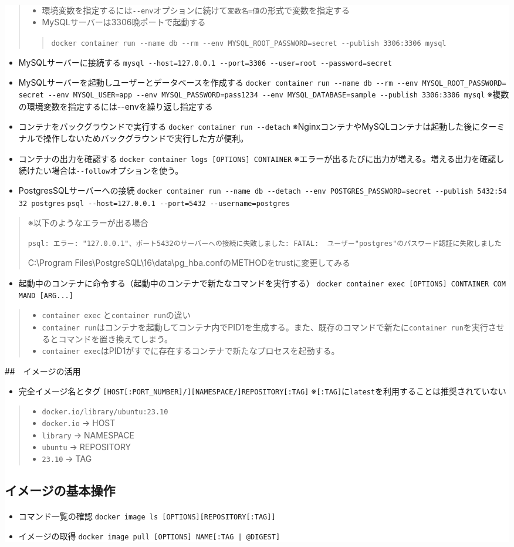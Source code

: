 > - 環境変数を指定するには`--env`オプションに続けて`変数名=値`の形式で変数を指定する
> - MySQLサーバーは3306晩ポートで起動する
>> `docker container run --name db --rm --env MYSQL_ROOT_PASSWORD=secret --publish 3306:3306 mysql`

- MySQLサーバーに接続する
`mysql --host=127.0.0.1 --port=3306 --user=root --password=secret`

- MySQLサーバーを起動しユーザーとデータベースを作成する
`docker container run --name db --rm --env MYSQL_ROOT_PASSWORD=secret --env MYSQL_USER=app --env MYSQL_PASSWORD=pass1234 --env MYSQL_DATABASE=sample --publish 3306:3306 mysql`
※複数の環境変数を指定するには--envを繰り返し指定する

- コンテナをバックグラウンドで実行する
`docker container run --detach`
※NginxコンテナやMySQLコンテナは起動した後にターミナルで操作しないためバックグラウンドで実行した方が便利。

- コンテナの出力を確認する
`docker container logs [OPTIONS] CONTAINER`
※エラーが出るたびに出力が増える。増える出力を確認し続けたい場合は`--follow`オプションを使う。

- PostgresSQLサーバーへの接続
`docker container run --name db --detach --env POSTGRES_PASSWORD=secret --publish 5432:5432 postgres`
`psql --host=127.0.0.1 --port=5432 --username=postgres`

>※以下のようなエラーが出る場合
> 
> `psql: エラー: "127.0.0.1"、ポート5432のサーバーへの接続に失敗しました: FATAL:  ユーザー"postgres"のパスワード認証に失敗しました`
>
> C:\Program Files\PostgreSQL\16\data\pg_hba.confのMETHODをtrustに変更してみる

- 起動中のコンテナに命令する（起動中のコンテナで新たなコマンドを実行する）
`docker container exec [OPTIONS] CONTAINER COMMAND [ARG...]`

> - `container exec` と`container run`の違い
> - `container run`はコンテナを起動してコンテナ内でPID1を生成する。また、既存のコマンドで新たに`container run`を実行させるとコマンドを置き換えてしまう。
> - `container exec`はPID1がすでに存在するコンテナで新たなプロセスを起動する。


##　イメージの活用
- 完全イメージ名とタグ
`[HOST[:PORT_NUMBER]/][NAMESPACE/]REPOSITORY[:TAG]`
※`[:TAG]`に`latest`を利用することは推奨されていない

> - `docker.io/library/ubuntu:23.10`
> - `docker.io` -> HOST
> - `library` -> NAMESPACE
> - `ubuntu` -> REPOSITORY
> - `23.10` -> TAG

## イメージの基本操作
- コマンド一覧の確認
`docker image ls [OPTIONS][REPOSITORY[:TAG]]`

- イメージの取得
`docker image pull [OPTIONS] NAME[:TAG | @DIGEST]`
